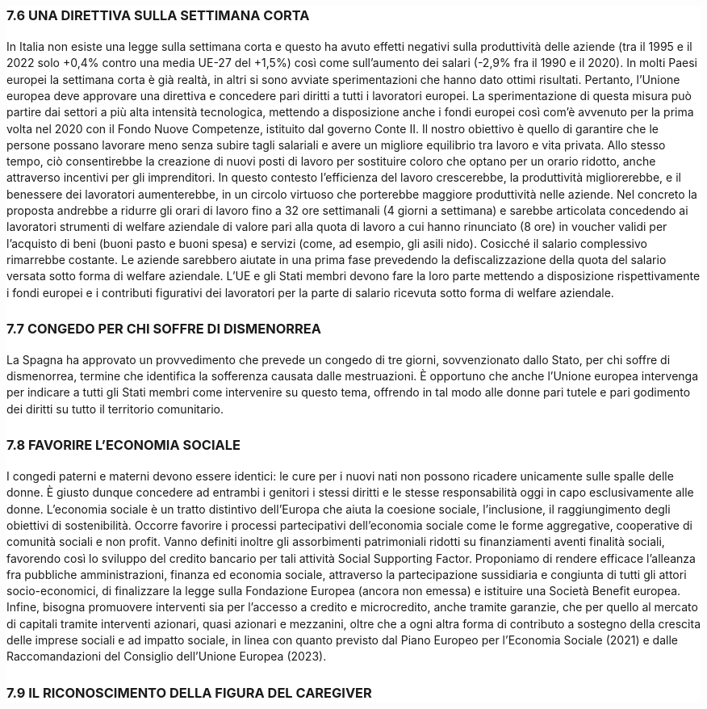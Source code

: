 ### 7.6 UNA DIRETTIVA SULLA SETTIMANA CORTA

In Italia non esiste una legge sulla settimana corta e questo ha avuto effetti negativi sulla produttività delle aziende (tra il 1995 e il 2022 solo +0,4% contro una media UE-27 del +1,5%) così come sull’aumento dei salari (-2,9% fra il 1990 e il 2020). In molti Paesi europei la settimana corta è già realtà, in altri si sono avviate sperimentazioni che hanno dato ottimi risultati. Pertanto, l’Unione europea deve approvare una direttiva e concedere pari diritti a tutti i lavoratori europei. La sperimentazione di questa misura può partire dai settori a più alta intensità tecnologica, mettendo a disposizione anche i fondi europei così com’è avvenuto per la prima volta nel 2020 con il Fondo Nuove Competenze, istituito dal governo Conte II. Il nostro obiettivo è quello di garantire che le persone possano lavorare meno senza subire tagli salariali e avere un migliore equilibrio tra lavoro e vita privata. Allo stesso tempo, ciò consentirebbe la creazione di nuovi posti di lavoro per sostituire coloro che optano per un orario ridotto, anche attraverso incentivi per gli imprenditori. In questo contesto l’efficienza del lavoro crescerebbe, la produttività migliorerebbe, e il benessere dei lavoratori aumenterebbe, in un circolo virtuoso che porterebbe maggiore produttività nelle aziende. Nel concreto la proposta andrebbe a ridurre gli orari di lavoro fino a 32 ore settimanali (4 giorni a settimana) e sarebbe articolata concedendo ai lavoratori strumenti di welfare aziendale di valore pari alla quota di lavoro a cui hanno rinunciato (8 ore) in voucher validi per l’acquisto di beni (buoni pasto e buoni spesa) e servizi (come, ad esempio, gli asili nido). Cosicché il salario complessivo rimarrebbe costante. Le aziende sarebbero aiutate in una prima fase prevedendo la defiscalizzazione della quota del salario versata sotto forma di welfare aziendale. L’UE e gli Stati membri devono fare la loro parte mettendo a disposizione rispettivamente i fondi europei e i contributi figurativi dei lavoratori per la parte di salario ricevuta sotto forma di welfare aziendale.  

### 7.7 CONGEDO PER CHI SOFFRE DI DISMENORREA
La Spagna ha approvato un provvedimento che prevede un congedo di tre giorni, sovvenzionato dallo Stato, per chi soffre di dismenorrea, termine che identifica la sofferenza causata dalle mestruazioni. È opportuno che anche l’Unione europea intervenga per indicare a tutti gli Stati membri come intervenire su questo tema, offrendo in tal modo alle donne pari tutele e pari godimento dei diritti su tutto il territorio comunitario.  

### 7.8 FAVORIRE L’ECONOMIA SOCIALE
I congedi paterni e materni devono essere identici: le cure per i nuovi nati non possono ricadere unicamente sulle spalle delle donne. È giusto dunque concedere ad entrambi i genitori i stessi diritti e le stesse responsabilità oggi in capo esclusivamente alle donne. L’economia sociale è un tratto distintivo dell’Europa che aiuta la coesione sociale, l’inclusione, il raggiungimento degli obiettivi di sostenibilità. Occorre favorire i processi partecipativi dell’economia sociale come le forme aggregative, cooperative di comunità sociali e non profit. Vanno definiti inoltre gli assorbimenti patrimoniali ridotti su finanziamenti aventi finalità sociali, favorendo così lo sviluppo del credito bancario per tali attività Social Supporting Factor. Proponiamo di rendere efficace l’alleanza fra pubbliche amministrazioni, finanza ed economia sociale, attraverso la partecipazione sussidiaria e congiunta di tutti gli attori socio-economici, di finalizzare la legge sulla Fondazione Europea (ancora non emessa) e istituire una Società Benefit europea. Infine, bisogna promuovere interventi sia per l’accesso a credito e microcredito, anche tramite garanzie, che per quello al mercato di capitali tramite interventi azionari, quasi azionari e mezzanini, oltre che a ogni altra forma di contributo a sostegno della crescita delle imprese sociali e ad impatto sociale, in linea con quanto previsto dal Piano Europeo per l’Economia Sociale (2021) e dalle Raccomandazioni del Consiglio dell’Unione Europea (2023).  

### 7.9 IL RICONOSCIMENTO DELLA FIGURA DEL CAREGIVER

